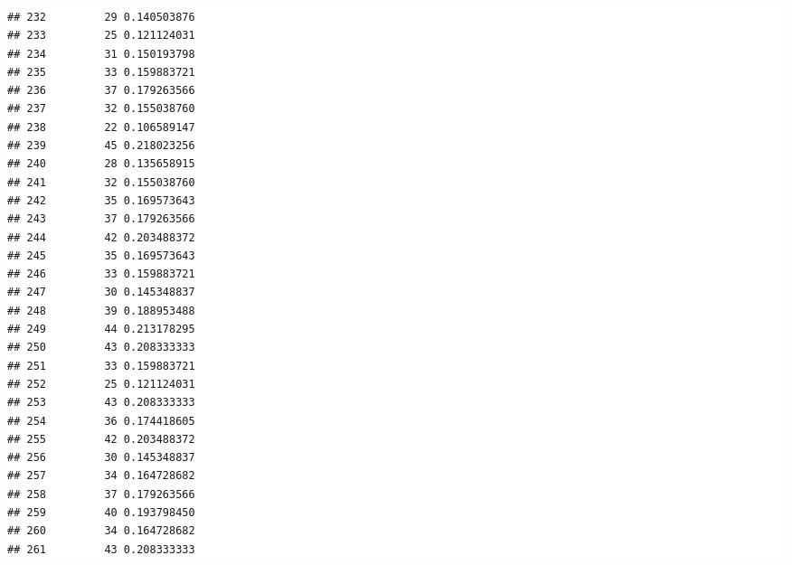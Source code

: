     ## 232         29 0.140503876
    ## 233         25 0.121124031
    ## 234         31 0.150193798
    ## 235         33 0.159883721
    ## 236         37 0.179263566
    ## 237         32 0.155038760
    ## 238         22 0.106589147
    ## 239         45 0.218023256
    ## 240         28 0.135658915
    ## 241         32 0.155038760
    ## 242         35 0.169573643
    ## 243         37 0.179263566
    ## 244         42 0.203488372
    ## 245         35 0.169573643
    ## 246         33 0.159883721
    ## 247         30 0.145348837
    ## 248         39 0.188953488
    ## 249         44 0.213178295
    ## 250         43 0.208333333
    ## 251         33 0.159883721
    ## 252         25 0.121124031
    ## 253         43 0.208333333
    ## 254         36 0.174418605
    ## 255         42 0.203488372
    ## 256         30 0.145348837
    ## 257         34 0.164728682
    ## 258         37 0.179263566
    ## 259         40 0.193798450
    ## 260         34 0.164728682
    ## 261         43 0.208333333